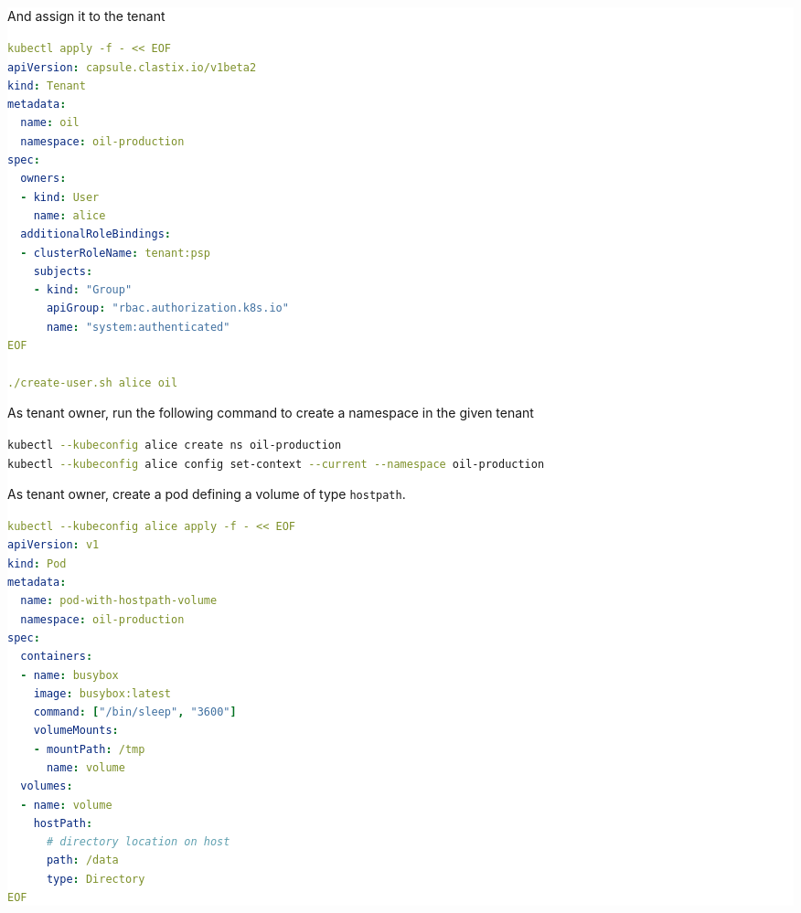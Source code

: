 And assign it to the tenant

```yaml
kubectl apply -f - << EOF
apiVersion: capsule.clastix.io/v1beta2
kind: Tenant
metadata:
  name: oil
  namespace: oil-production
spec:
  owners:
  - kind: User
    name: alice
  additionalRoleBindings:
  - clusterRoleName: tenant:psp
    subjects:
    - kind: "Group"
      apiGroup: "rbac.authorization.k8s.io"
      name: "system:authenticated"
EOF

./create-user.sh alice oil
```

As tenant owner, run the following command to create a namespace in the given tenant

```bash 
kubectl --kubeconfig alice create ns oil-production
kubectl --kubeconfig alice config set-context --current --namespace oil-production
```

As tenant owner, create a pod defining a volume of type `hostpath`.

```yaml 
kubectl --kubeconfig alice apply -f - << EOF 
apiVersion: v1
kind: Pod
metadata:
  name: pod-with-hostpath-volume
  namespace: oil-production
spec:
  containers:
  - name: busybox
    image: busybox:latest
    command: ["/bin/sleep", "3600"]
    volumeMounts:
    - mountPath: /tmp
      name: volume
  volumes:
  - name: volume
    hostPath:
      # directory location on host
      path: /data
      type: Directory
EOF
```

